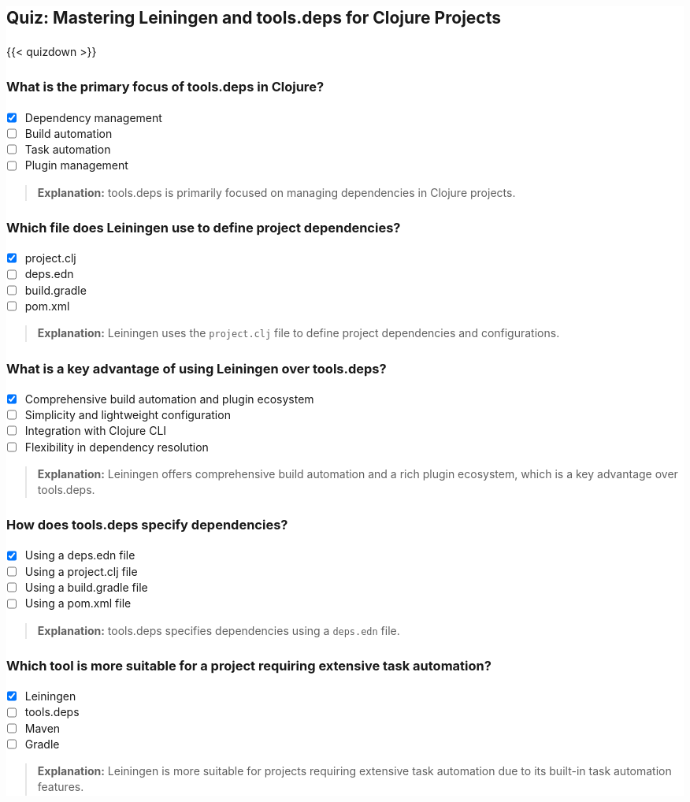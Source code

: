 ## Quiz: Mastering Leiningen and tools.deps for Clojure Projects

{{< quizdown >}}

### What is the primary focus of tools.deps in Clojure?

- [x] Dependency management
- [ ] Build automation
- [ ] Task automation
- [ ] Plugin management

> **Explanation:** tools.deps is primarily focused on managing dependencies in Clojure projects.

### Which file does Leiningen use to define project dependencies?

- [x] project.clj
- [ ] deps.edn
- [ ] build.gradle
- [ ] pom.xml

> **Explanation:** Leiningen uses the `project.clj` file to define project dependencies and configurations.

### What is a key advantage of using Leiningen over tools.deps?

- [x] Comprehensive build automation and plugin ecosystem
- [ ] Simplicity and lightweight configuration
- [ ] Integration with Clojure CLI
- [ ] Flexibility in dependency resolution

> **Explanation:** Leiningen offers comprehensive build automation and a rich plugin ecosystem, which is a key advantage over tools.deps.

### How does tools.deps specify dependencies?

- [x] Using a deps.edn file
- [ ] Using a project.clj file
- [ ] Using a build.gradle file
- [ ] Using a pom.xml file

> **Explanation:** tools.deps specifies dependencies using a `deps.edn` file.

### Which tool is more suitable for a project requiring extensive task automation?

- [x] Leiningen
- [ ] tools.deps
- [ ] Maven
- [ ] Gradle

> **Explanation:** Leiningen is more suitable for projects requiring extensive task automation due to its built-in task automation features.
